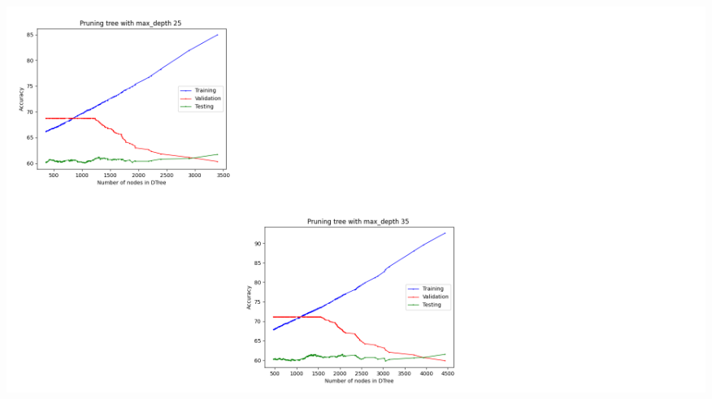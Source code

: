 <img src="./plots/c_pruning_25.png" alt="Alt Text" width = "300">
  </p>
<p align="center">
<img src="./plots/c_pruning_35.png" alt="Alt Text" width = "300">